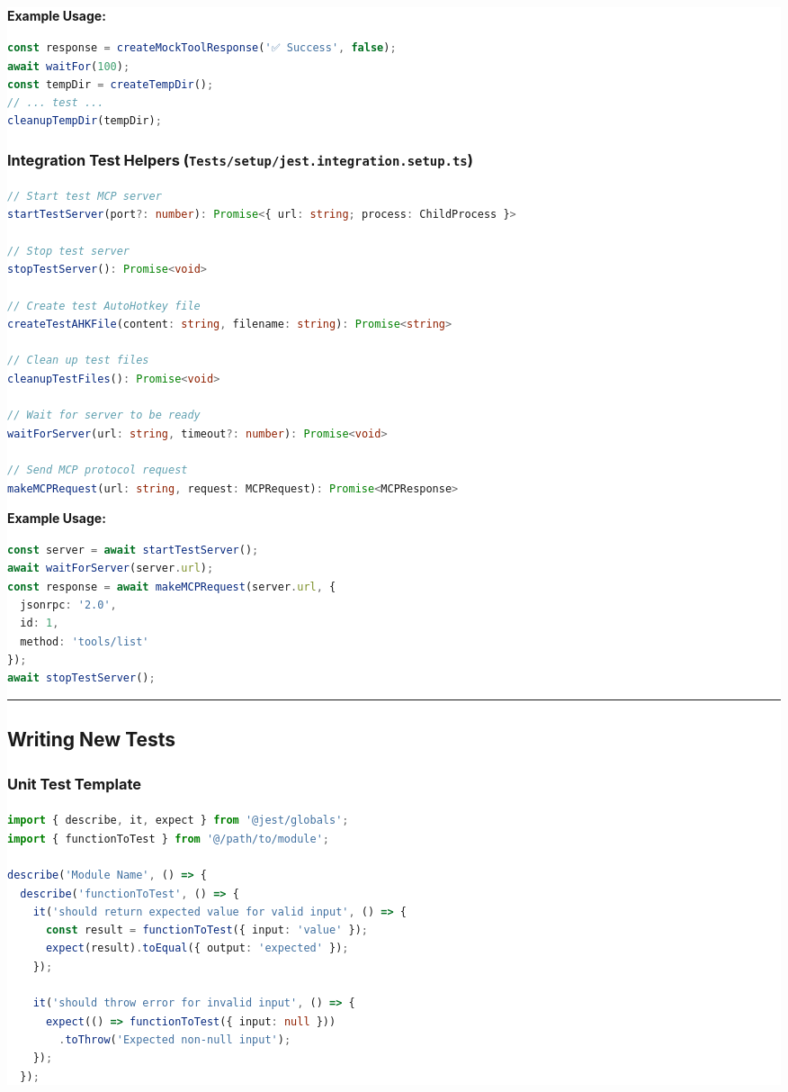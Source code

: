 **Example Usage:**
```typescript
const response = createMockToolResponse('✅ Success', false);
await waitFor(100);
const tempDir = createTempDir();
// ... test ...
cleanupTempDir(tempDir);
```

### Integration Test Helpers (`Tests/setup/jest.integration.setup.ts`)

```typescript
// Start test MCP server
startTestServer(port?: number): Promise<{ url: string; process: ChildProcess }>

// Stop test server
stopTestServer(): Promise<void>

// Create test AutoHotkey file
createTestAHKFile(content: string, filename: string): Promise<string>

// Clean up test files
cleanupTestFiles(): Promise<void>

// Wait for server to be ready
waitForServer(url: string, timeout?: number): Promise<void>

// Send MCP protocol request
makeMCPRequest(url: string, request: MCPRequest): Promise<MCPResponse>
```

**Example Usage:**
```typescript
const server = await startTestServer();
await waitForServer(server.url);
const response = await makeMCPRequest(server.url, {
  jsonrpc: '2.0',
  id: 1,
  method: 'tools/list'
});
await stopTestServer();
```

---

## Writing New Tests

### Unit Test Template
```typescript
import { describe, it, expect } from '@jest/globals';
import { functionToTest } from '@/path/to/module';

describe('Module Name', () => {
  describe('functionToTest', () => {
    it('should return expected value for valid input', () => {
      const result = functionToTest({ input: 'value' });
      expect(result).toEqual({ output: 'expected' });
    });

    it('should throw error for invalid input', () => {
      expect(() => functionToTest({ input: null }))
        .toThrow('Expected non-null input');
    });
  });
```